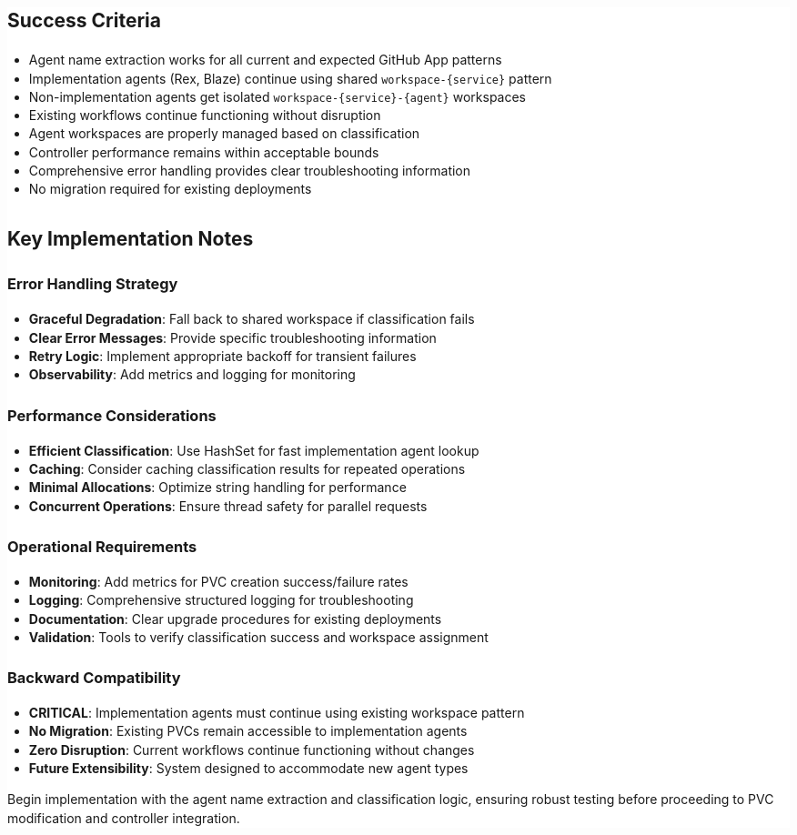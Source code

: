 ## Success Criteria

- Agent name extraction works for all current and expected GitHub App patterns
- Implementation agents (Rex, Blaze) continue using shared `workspace-{service}` pattern
- Non-implementation agents get isolated `workspace-{service}-{agent}` workspaces
- Existing workflows continue functioning without disruption
- Agent workspaces are properly managed based on classification
- Controller performance remains within acceptable bounds
- Comprehensive error handling provides clear troubleshooting information
- No migration required for existing deployments

## Key Implementation Notes

### Error Handling Strategy
- **Graceful Degradation**: Fall back to shared workspace if classification fails
- **Clear Error Messages**: Provide specific troubleshooting information
- **Retry Logic**: Implement appropriate backoff for transient failures
- **Observability**: Add metrics and logging for monitoring

### Performance Considerations
- **Efficient Classification**: Use HashSet for fast implementation agent lookup
- **Caching**: Consider caching classification results for repeated operations
- **Minimal Allocations**: Optimize string handling for performance
- **Concurrent Operations**: Ensure thread safety for parallel requests

### Operational Requirements
- **Monitoring**: Add metrics for PVC creation success/failure rates
- **Logging**: Comprehensive structured logging for troubleshooting
- **Documentation**: Clear upgrade procedures for existing deployments
- **Validation**: Tools to verify classification success and workspace assignment

### Backward Compatibility
- **CRITICAL**: Implementation agents must continue using existing workspace pattern
- **No Migration**: Existing PVCs remain accessible to implementation agents
- **Zero Disruption**: Current workflows continue functioning without changes
- **Future Extensibility**: System designed to accommodate new agent types

Begin implementation with the agent name extraction and classification logic, ensuring robust testing before proceeding to PVC modification and controller integration.